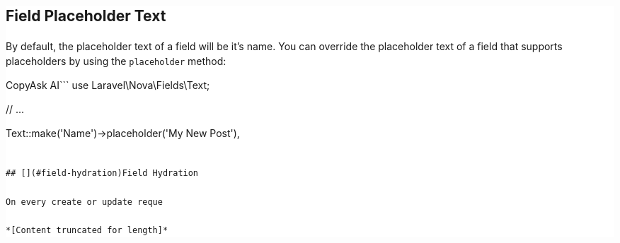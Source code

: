 ```

```

## [​](#field-placeholder-text)Field Placeholder Text

By default, the placeholder text of a field will be it’s name. You can override the placeholder text of a field that supports placeholders by using the `placeholder` method:

CopyAsk AI```
use Laravel\Nova\Fields\Text;

// ...

Text::make('Name')->placeholder('My New Post'),

```

## [​](#field-hydration)Field Hydration

On every create or update reque

*[Content truncated for length]*